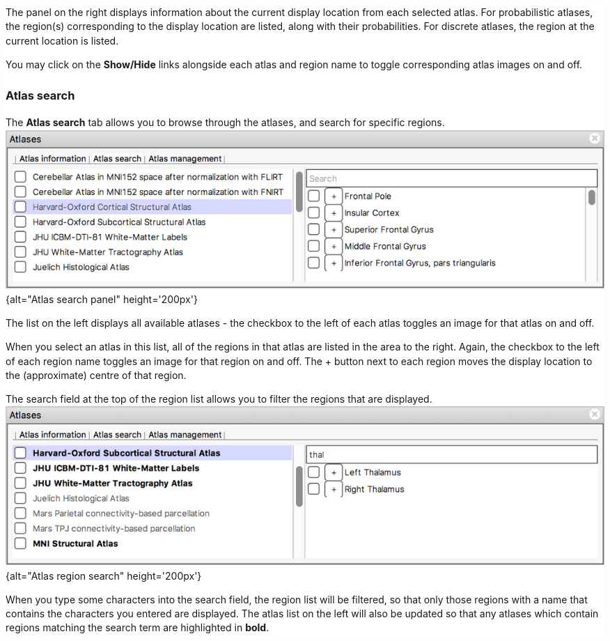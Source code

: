The panel on the right displays information about the current display location 
from each selected atlas. For probabilistic atlases, the region(s) corresponding 
to the display location are listed, along with their probabilities. For discrete 
atlases, the region at the current location is listed.

You may click on the **Show/Hide** links alongside each atlas and region name 
to toggle corresponding atlas images on and off.


### Atlas search

The **Atlas search** tab allows you to browse through the atlases, and search 
for specific regions.
![](fig/atlas_search_panel.png){alt="Atlas search panel" height='200px'}

The list on the left displays all available atlases - the checkbox to the left 
of each atlas toggles an image for that atlas on and off.

When you select an atlas in this list, all of the regions in that atlas are 
listed in the area to the right. Again, the checkbox to the left of each
region name toggles an image for that region on and off. The + button next to 
each region moves the display location to the (approximate) centre of that
region.

The search field at the top of the region list allows you to filter the regions
that are displayed.
![](fig/atlas_region_search.png){alt="Atlas region search" height='200px'}

When you type some characters into the search field, the region list will be 
filtered, so that only those regions with a name that contains the
characters you entered are displayed. The atlas list on the left will also be 
updated so that any atlases which contain regions matching the search term are 
highlighted in **bold**.
